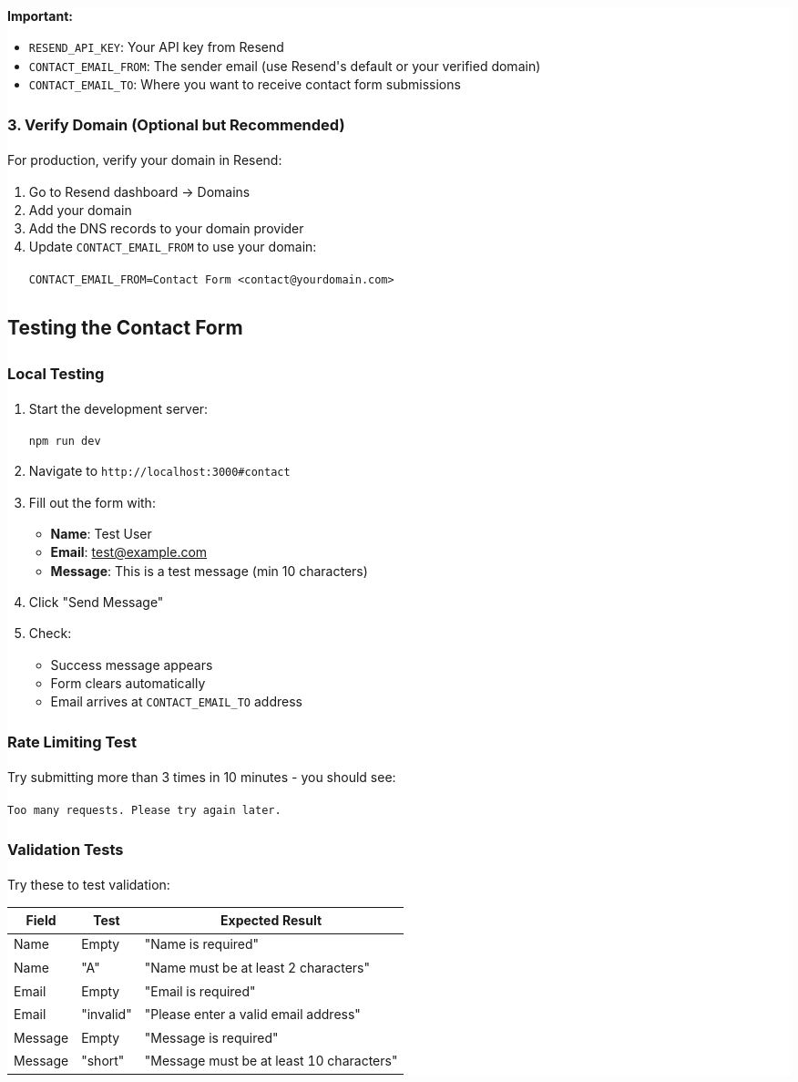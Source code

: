 **Important:**
- `RESEND_API_KEY`: Your API key from Resend
- `CONTACT_EMAIL_FROM`: The sender email (use Resend's default or your verified domain)
- `CONTACT_EMAIL_TO`: Where you want to receive contact form submissions

### 3. Verify Domain (Optional but Recommended)

For production, verify your domain in Resend:
1. Go to Resend dashboard → Domains
2. Add your domain
3. Add the DNS records to your domain provider
4. Update `CONTACT_EMAIL_FROM` to use your domain:
   ```
   CONTACT_EMAIL_FROM=Contact Form <contact@yourdomain.com>
   ```

## Testing the Contact Form

### Local Testing

1. Start the development server:
   ```bash
   npm run dev
   ```

2. Navigate to `http://localhost:3000#contact`

3. Fill out the form with:
   - **Name**: Test User
   - **Email**: test@example.com
   - **Message**: This is a test message (min 10 characters)

4. Click "Send Message"

5. Check:
   - Success message appears
   - Form clears automatically
   - Email arrives at `CONTACT_EMAIL_TO` address

### Rate Limiting Test

Try submitting more than 3 times in 10 minutes - you should see:
```
Too many requests. Please try again later.
```

### Validation Tests

Try these to test validation:

| Field | Test | Expected Result |
|-------|------|----------------|
| Name | Empty | "Name is required" |
| Name | "A" | "Name must be at least 2 characters" |
| Email | Empty | "Email is required" |
| Email | "invalid" | "Please enter a valid email address" |
| Message | Empty | "Message is required" |
| Message | "short" | "Message must be at least 10 characters" |
